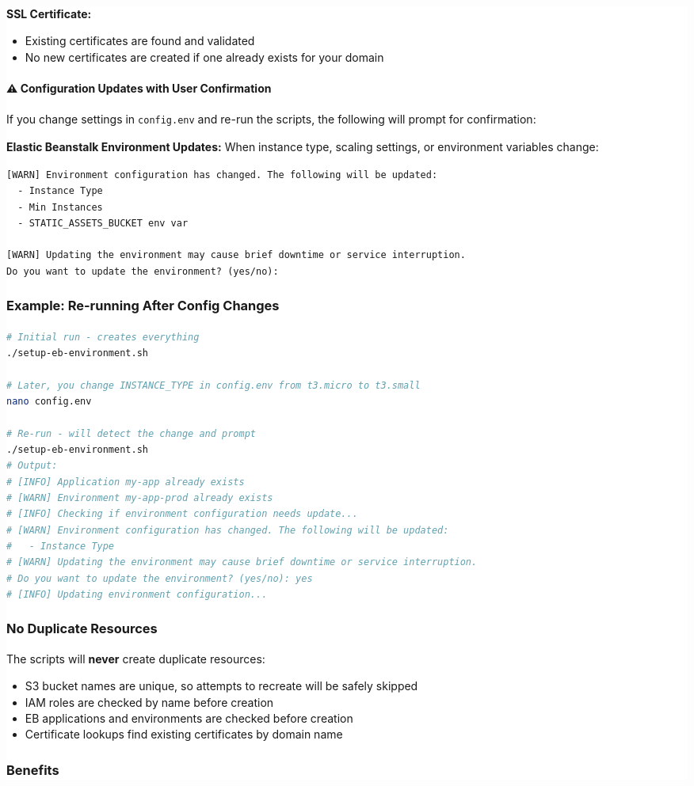 **SSL Certificate:**
- Existing certificates are found and validated
- No new certificates are created if one already exists for your domain

#### ⚠️ Configuration Updates with User Confirmation

If you change settings in `config.env` and re-run the scripts, the following will prompt for confirmation:

**Elastic Beanstalk Environment Updates:**
When instance type, scaling settings, or environment variables change:
```
[WARN] Environment configuration has changed. The following will be updated:
  - Instance Type
  - Min Instances
  - STATIC_ASSETS_BUCKET env var

[WARN] Updating the environment may cause brief downtime or service interruption.
Do you want to update the environment? (yes/no):
```

### Example: Re-running After Config Changes

```bash
# Initial run - creates everything
./setup-eb-environment.sh

# Later, you change INSTANCE_TYPE in config.env from t3.micro to t3.small
nano config.env

# Re-run - will detect the change and prompt
./setup-eb-environment.sh
# Output:
# [INFO] Application my-app already exists
# [WARN] Environment my-app-prod already exists
# [INFO] Checking if environment configuration needs update...
# [WARN] Environment configuration has changed. The following will be updated:
#   - Instance Type
# [WARN] Updating the environment may cause brief downtime or service interruption.
# Do you want to update the environment? (yes/no): yes
# [INFO] Updating environment configuration...
```

### No Duplicate Resources

The scripts will **never** create duplicate resources:
- S3 bucket names are unique, so attempts to recreate will be safely skipped
- IAM roles are checked by name before creation
- EB applications and environments are checked before creation
- Certificate lookups find existing certificates by domain name

### Benefits
